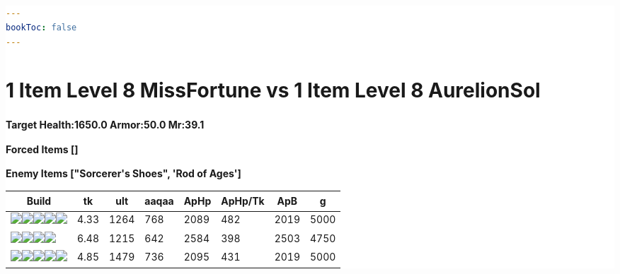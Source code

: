 ```yaml
---
bookToc: false
---
```


# 1 Item Level 8 MissFortune vs 1 Item Level 8 AurelionSol

**Target Health:1650.0 Armor:50.0 Mr:39.1**


**Forced Items []**


**Enemy Items ["Sorcerer's Shoes", 'Rod of Ages']**




Build | tk | ult | aaqaa |ApHp | ApHp/Tk | ApB | g
-|-|-|-|-|-|-|-
![](/item/6672.png)![](/item/1001.png)![](/item/1053.png)![](/item/1055.png)![](/item/1036.png)|4.33|1264|768|2089|482|2019|5000
![](/item/3071.png)![](/item/1001.png)![](/item/1053.png)![](/item/1055.png)|6.48|1215|642|2584|398|2503|4750
![](/item/6696.png)![](/item/1001.png)![](/item/1053.png)![](/item/1055.png)![](/item/1036.png)|4.85|1479|736|2095|431|2019|5000


















































